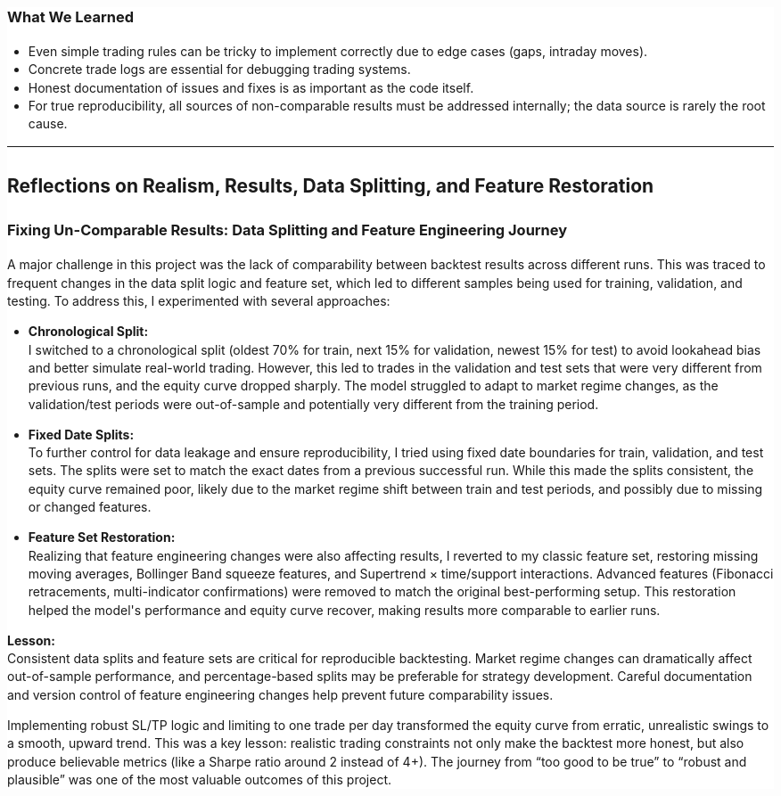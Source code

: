 ### What We Learned

- Even simple trading rules can be tricky to implement correctly due to edge cases (gaps, intraday moves).
- Concrete trade logs are essential for debugging trading systems.
- Honest documentation of issues and fixes is as important as the code itself.
- For true reproducibility, all sources of non-comparable results must be addressed internally; the data source is rarely the root cause.

---

## Reflections on Realism, Results, Data Splitting, and Feature Restoration

### Fixing Un-Comparable Results: Data Splitting and Feature Engineering Journey

A major challenge in this project was the lack of comparability between backtest results across different runs. This was traced to frequent changes in the data split logic and feature set, which led to different samples being used for training, validation, and testing. To address this, I experimented with several approaches:

- **Chronological Split:**  
  I switched to a chronological split (oldest 70% for train, next 15% for validation, newest 15% for test) to avoid lookahead bias and better simulate real-world trading. However, this led to trades in the validation and test sets that were very different from previous runs, and the equity curve dropped sharply. The model struggled to adapt to market regime changes, as the validation/test periods were out-of-sample and potentially very different from the training period.

- **Fixed Date Splits:**  
  To further control for data leakage and ensure reproducibility, I tried using fixed date boundaries for train, validation, and test sets. The splits were set to match the exact dates from a previous successful run. While this made the splits consistent, the equity curve remained poor, likely due to the market regime shift between train and test periods, and possibly due to missing or changed features.

- **Feature Set Restoration:**  
  Realizing that feature engineering changes were also affecting results, I reverted to my classic feature set, restoring missing moving averages, Bollinger Band squeeze features, and Supertrend × time/support interactions. Advanced features (Fibonacci retracements, multi-indicator confirmations) were removed to match the original best-performing setup. This restoration helped the model's performance and equity curve recover, making results more comparable to earlier runs.

**Lesson:**  
Consistent data splits and feature sets are critical for reproducible backtesting. Market regime changes can dramatically affect out-of-sample performance, and percentage-based splits may be preferable for strategy development. Careful documentation and version control of feature engineering changes help prevent future comparability issues.

Implementing robust SL/TP logic and limiting to one trade per day transformed the equity curve from erratic, unrealistic swings to a smooth, upward trend. This was a key lesson: realistic trading constraints not only make the backtest more honest, but also produce believable metrics (like a Sharpe ratio around 2 instead of 4+). The journey from “too good to be true” to “robust and plausible” was one of the most valuable outcomes of this project.

